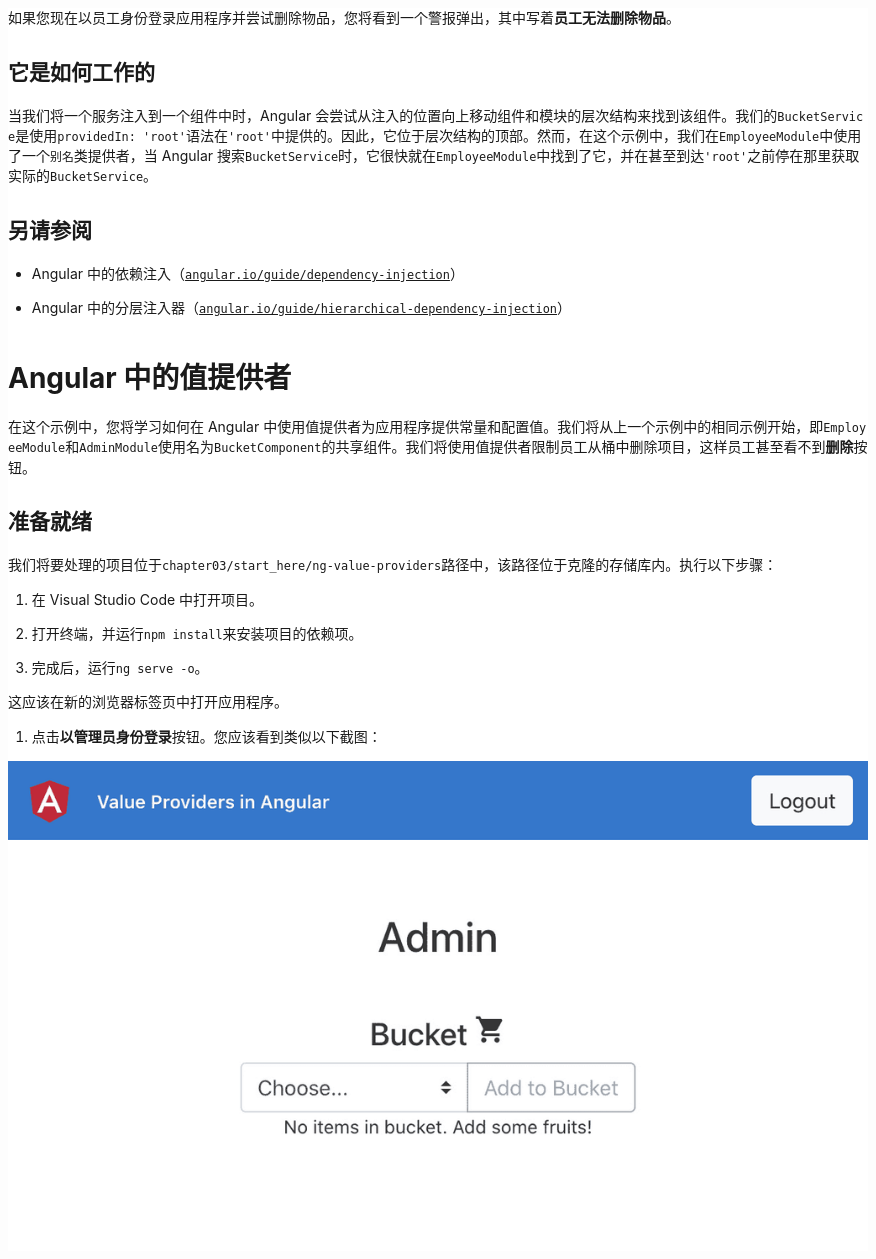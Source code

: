 如果您现在以员工身份登录应用程序并尝试删除物品，您将看到一个警报弹出，其中写着**员工无法删除物品**。

## 它是如何工作的

当我们将一个服务注入到一个组件中时，Angular 会尝试从注入的位置向上移动组件和模块的层次结构来找到该组件。我们的`BucketService`是使用`providedIn: 'root'`语法在`'root'`中提供的。因此，它位于层次结构的顶部。然而，在这个示例中，我们在`EmployeeModule`中使用了一个`别名`类提供者，当 Angular 搜索`BucketService`时，它很快就在`EmployeeModule`中找到了它，并在甚至到达`'root'`之前停在那里获取实际的`BucketService`。

## 另请参阅

+   Angular 中的依赖注入（[`angular.io/guide/dependency-injection`](https://angular.io/guide/dependency-injection)）

+   Angular 中的分层注入器（[`angular.io/guide/hierarchical-dependency-injection`](https://angular.io/guide/hierarchical-dependency-injection)）

# Angular 中的值提供者

在这个示例中，您将学习如何在 Angular 中使用值提供者为应用程序提供常量和配置值。我们将从上一个示例中的相同示例开始，即`EmployeeModule`和`AdminModule`使用名为`BucketComponent`的共享组件。我们将使用值提供者限制员工从桶中删除项目，这样员工甚至看不到**删除**按钮。

## 准备就绪

我们将要处理的项目位于`chapter03/start_here/ng-value-providers`路径中，该路径位于克隆的存储库内。执行以下步骤：

1.  在 Visual Studio Code 中打开项目。

1.  打开终端，并运行`npm install`来安装项目的依赖项。

1.  完成后，运行`ng serve -o`。

这应该在新的浏览器标签页中打开应用程序。

1.  点击**以管理员身份登录**按钮。您应该看到类似以下截图：

![图 3.12 - ng-value-providers 应用程序在 http://localhost:4200 上运行](img/Figure_3.12_B15150.jpg)
